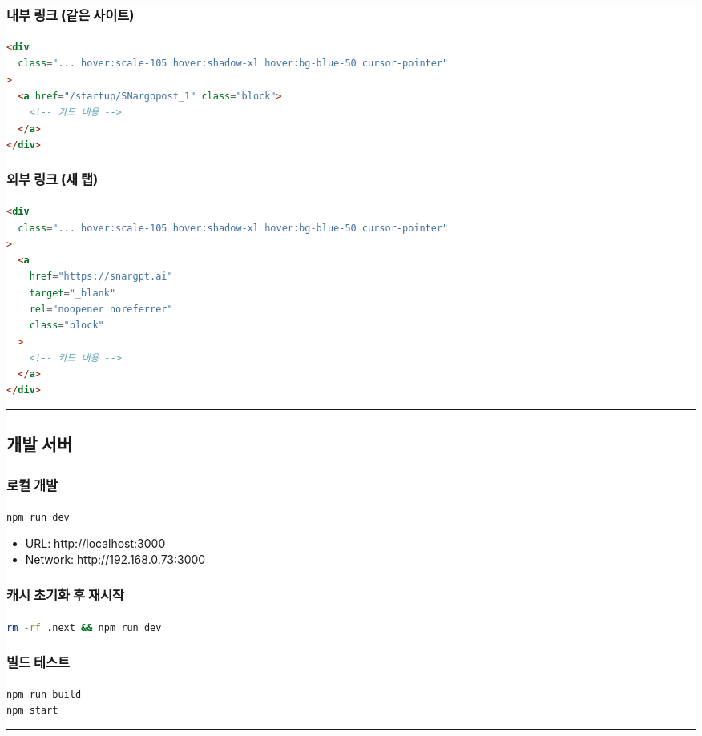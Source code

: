 ### 내부 링크 (같은 사이트)

```html
<div
  class="... hover:scale-105 hover:shadow-xl hover:bg-blue-50 cursor-pointer"
>
  <a href="/startup/SNargopost_1" class="block">
    <!-- 카드 내용 -->
  </a>
</div>
```

### 외부 링크 (새 탭)

```html
<div
  class="... hover:scale-105 hover:shadow-xl hover:bg-blue-50 cursor-pointer"
>
  <a
    href="https://snargpt.ai"
    target="_blank"
    rel="noopener noreferrer"
    class="block"
  >
    <!-- 카드 내용 -->
  </a>
</div>
```

---

## 개발 서버

### 로컬 개발

```bash
npm run dev
```

- URL: http://localhost:3000
- Network: http://192.168.0.73:3000

### 캐시 초기화 후 재시작

```bash
rm -rf .next && npm run dev
```

### 빌드 테스트

```bash
npm run build
npm start
```

---